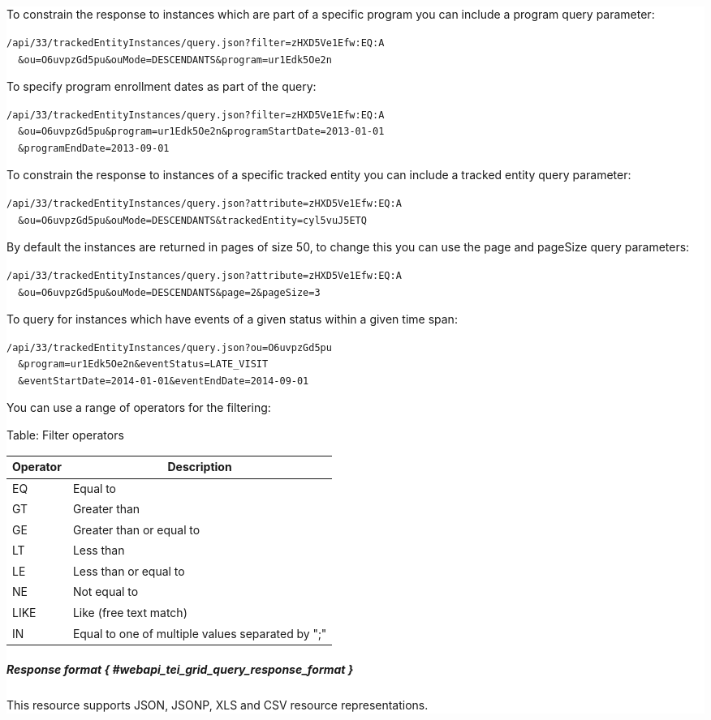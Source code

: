 To constrain the response to instances which are part of a specific
program you can include a program query parameter:

    /api/33/trackedEntityInstances/query.json?filter=zHXD5Ve1Efw:EQ:A
      &ou=O6uvpzGd5pu&ouMode=DESCENDANTS&program=ur1Edk5Oe2n

To specify program enrollment dates as part of the query:

    /api/33/trackedEntityInstances/query.json?filter=zHXD5Ve1Efw:EQ:A
      &ou=O6uvpzGd5pu&program=ur1Edk5Oe2n&programStartDate=2013-01-01
      &programEndDate=2013-09-01

To constrain the response to instances of a specific tracked entity you
can include a tracked entity query parameter:

    /api/33/trackedEntityInstances/query.json?attribute=zHXD5Ve1Efw:EQ:A
      &ou=O6uvpzGd5pu&ouMode=DESCENDANTS&trackedEntity=cyl5vuJ5ETQ

By default the instances are returned in pages of size 50, to change
this you can use the page and pageSize query parameters:

    /api/33/trackedEntityInstances/query.json?attribute=zHXD5Ve1Efw:EQ:A
      &ou=O6uvpzGd5pu&ouMode=DESCENDANTS&page=2&pageSize=3

To query for instances which have events of a given status within a
given time span:

    /api/33/trackedEntityInstances/query.json?ou=O6uvpzGd5pu
      &program=ur1Edk5Oe2n&eventStatus=LATE_VISIT
      &eventStartDate=2014-01-01&eventEndDate=2014-09-01

You can use a range of operators for the filtering:



Table: Filter operators

| Operator | Description |
|---|---|
| EQ | Equal to |
| GT | Greater than |
| GE | Greater than or equal to |
| LT | Less than |
| LE | Less than or equal to |
| NE | Not equal to |
| LIKE | Like (free text match) |
| IN | Equal to one of multiple values separated by ";" |

##### Response format { #webapi_tei_grid_query_response_format } 

This resource supports JSON, JSONP, XLS and CSV resource
representations.
